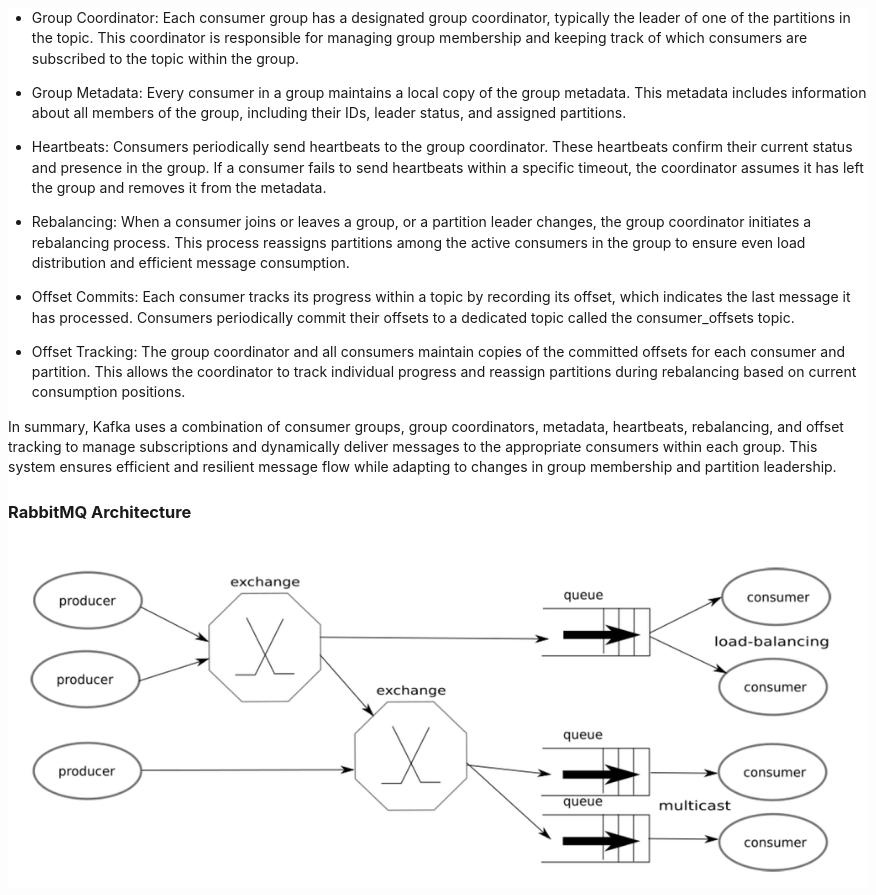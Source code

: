 * Group Coordinator: Each consumer group has a designated group coordinator, typically the leader of one of the
  partitions in the topic. This coordinator is responsible for managing group membership and keeping track of which
  consumers are subscribed to the topic within the group.

* Group Metadata: Every consumer in a group maintains a local copy of the group metadata. This metadata includes
  information about all members of the group, including their IDs, leader status, and assigned partitions.

* Heartbeats: Consumers periodically send heartbeats to the group coordinator. These heartbeats confirm their current
  status and presence in the group. If a consumer fails to send heartbeats within a specific timeout, the coordinator
  assumes it has left the group and removes it from the metadata.

* Rebalancing: When a consumer joins or leaves a group, or a partition leader changes, the group coordinator initiates a
  rebalancing process. This process reassigns partitions among the active consumers in the group to ensure even load
  distribution and efficient message consumption.

* Offset Commits: Each consumer tracks its progress within a topic by recording its offset, which indicates the last
  message it has processed. Consumers periodically commit their offsets to a dedicated topic called the consumer_offsets
  topic.

* Offset Tracking: The group coordinator and all consumers maintain copies of the committed offsets for each consumer
  and partition. This allows the coordinator to track individual progress and reassign partitions during rebalancing
  based on current consumption positions.

In summary, Kafka uses a combination of consumer groups, group coordinators, metadata, heartbeats, rebalancing, and
offset tracking to manage subscriptions and dynamically deliver messages to the appropriate consumers within each group.
This system ensures efficient and resilient message flow while adapting to changes in group membership and partition
leadership.

### RabbitMQ Architecture

![rabbitmq-architecture](resources/rabbitmq-architecture.png)

